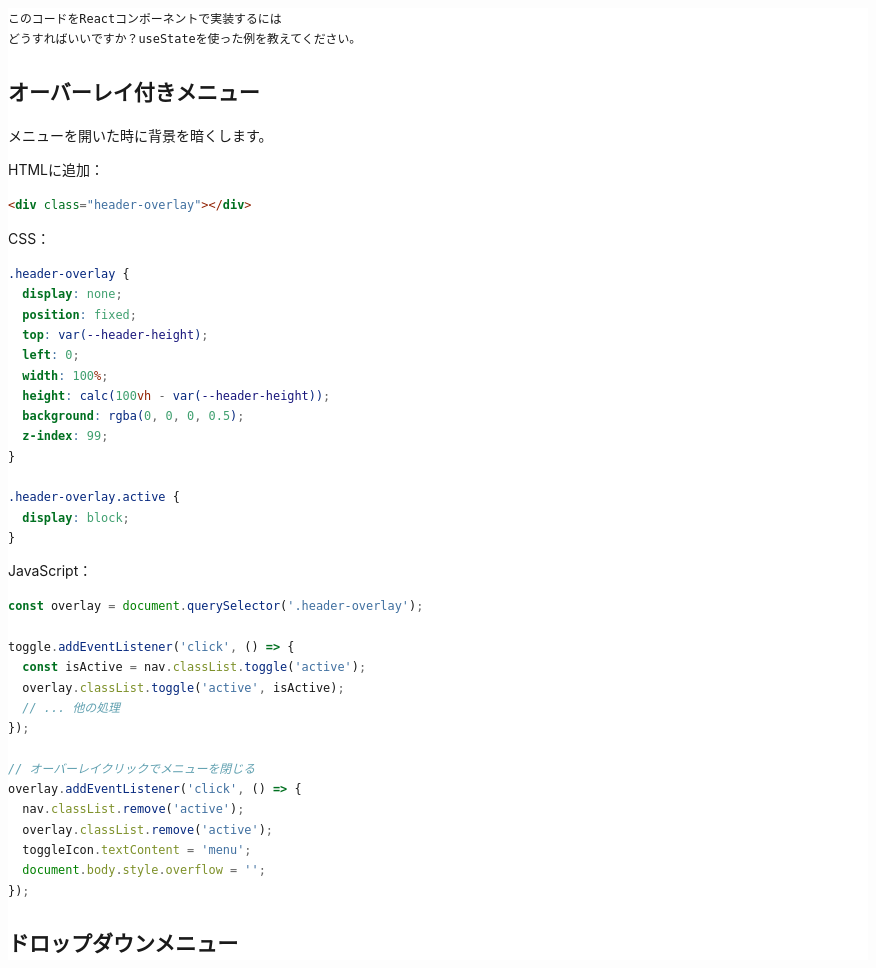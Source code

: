 ```
このコードをReactコンポーネントで実装するには
どうすればいいですか？useStateを使った例を教えてください。
```

## オーバーレイ付きメニュー

メニューを開いた時に背景を暗くします。

HTMLに追加：

```html
<div class="header-overlay"></div>
```

CSS：

```css
.header-overlay {
  display: none;
  position: fixed;
  top: var(--header-height);
  left: 0;
  width: 100%;
  height: calc(100vh - var(--header-height));
  background: rgba(0, 0, 0, 0.5);
  z-index: 99;
}

.header-overlay.active {
  display: block;
}
```

JavaScript：

```javascript
const overlay = document.querySelector('.header-overlay');

toggle.addEventListener('click', () => {
  const isActive = nav.classList.toggle('active');
  overlay.classList.toggle('active', isActive);
  // ... 他の処理
});

// オーバーレイクリックでメニューを閉じる
overlay.addEventListener('click', () => {
  nav.classList.remove('active');
  overlay.classList.remove('active');
  toggleIcon.textContent = 'menu';
  document.body.style.overflow = '';
});
```

## ドロップダウンメニュー
